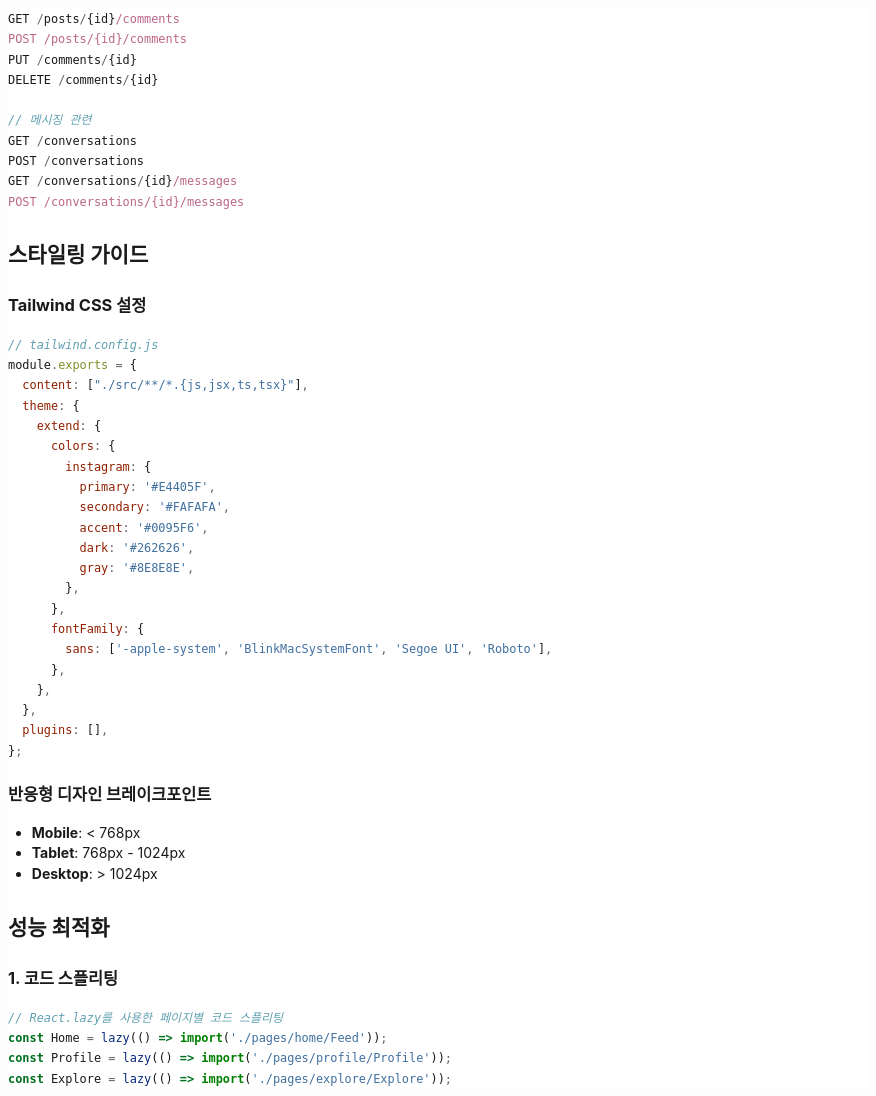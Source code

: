 ```typescript
GET /posts/{id}/comments
POST /posts/{id}/comments
PUT /comments/{id}
DELETE /comments/{id}

// 메시징 관련
GET /conversations
POST /conversations
GET /conversations/{id}/messages
POST /conversations/{id}/messages
```

## 스타일링 가이드

### Tailwind CSS 설정
```javascript
// tailwind.config.js
module.exports = {
  content: ["./src/**/*.{js,jsx,ts,tsx}"],
  theme: {
    extend: {
      colors: {
        instagram: {
          primary: '#E4405F',
          secondary: '#FAFAFA',
          accent: '#0095F6',
          dark: '#262626',
          gray: '#8E8E8E',
        },
      },
      fontFamily: {
        sans: ['-apple-system', 'BlinkMacSystemFont', 'Segoe UI', 'Roboto'],
      },
    },
  },
  plugins: [],
};
```

### 반응형 디자인 브레이크포인트
- **Mobile**: < 768px
- **Tablet**: 768px - 1024px  
- **Desktop**: > 1024px

## 성능 최적화

### 1. 코드 스플리팅
```typescript
// React.lazy를 사용한 페이지별 코드 스플리팅
const Home = lazy(() => import('./pages/home/Feed'));
const Profile = lazy(() => import('./pages/profile/Profile'));
const Explore = lazy(() => import('./pages/explore/Explore'));
```
